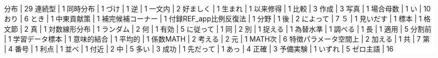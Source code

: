 分布 | 29
連続型 | 1
同時分布 | 1
づけ | 1
逆 | 1
一文内 | 2
好ましく | 1
生まれ | 1
以来修得 | 1
比較 | 3
作成 | 3
写真 | 1
場合母数 | 1
い | 10
おり | 6
とき | 1
中東貢献策 | 1
補完候補コーナー | 1
付録REF_app比例反復法 | 1
分野 | 1
後 | 2
によって | 7
５ | 1
見いだす | 1
標本 | 1
格文節 | 2
真 | 1
対数線形分布 | 1
ランダム | 2
何 | 1
有効 | 5
に従って | 1
同 | 2
別 | 1
捉える | 1
為替水準 | 1
調べる | 1
長 | 1
適用 | 5
分割前 | 1
学習データ標本 | 1
意味的結合 | 1
平均的 | 1
係数MATH | 2
考える | 2
元 | 1
MATH次 | 6
特徴パラメータ空間上 | 2
加える | 1
共 | 7
第 | 4
番号 | 1
利点 | 1
並べ | 1
付近 | 2
中 | 5
多い | 3
成功 | 1
先だって | 1
あっ | 4
正確 | 3
予備実験 | 1
いずれ | 5
ゼロ主語 | 16